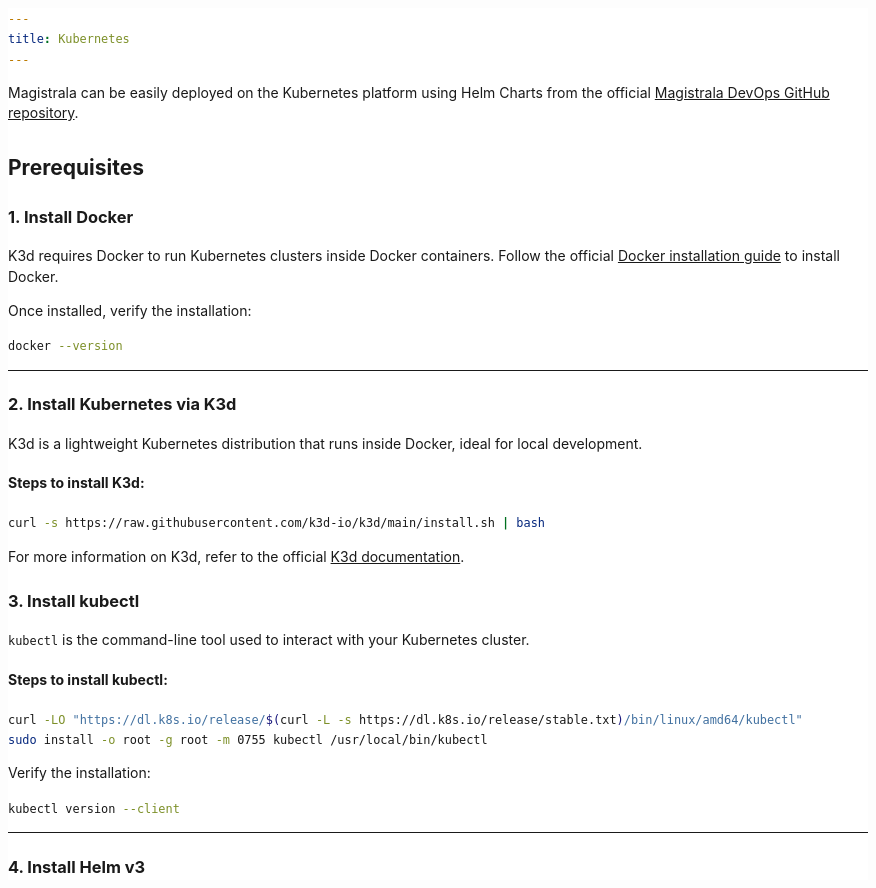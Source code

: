 ```yaml
---
title: Kubernetes
---
```


Magistrala can be easily deployed on the Kubernetes platform using Helm Charts from the official [Magistrala DevOps GitHub repository](https://github.com/absmach/devops).

## Prerequisites

### 1. Install Docker

K3d requires Docker to run Kubernetes clusters inside Docker containers. Follow the official [Docker installation guide](https://docs.docker.com/get-docker/) to install Docker.

Once installed, verify the installation:

```bash
docker --version
```

---

### 2. Install Kubernetes via K3d

K3d is a lightweight Kubernetes distribution that runs inside Docker, ideal for local development.

#### Steps to install K3d:

```bash
curl -s https://raw.githubusercontent.com/k3d-io/k3d/main/install.sh | bash
```

For more information on K3d, refer to the official [K3d documentation](https://k3d.io/).

### 3. Install kubectl

`kubectl` is the command-line tool used to interact with your Kubernetes cluster.

#### Steps to install kubectl:

```bash
curl -LO "https://dl.k8s.io/release/$(curl -L -s https://dl.k8s.io/release/stable.txt)/bin/linux/amd64/kubectl"
sudo install -o root -g root -m 0755 kubectl /usr/local/bin/kubectl
```

Verify the installation:

```bash
kubectl version --client
```

---

### 4. Install Helm v3
